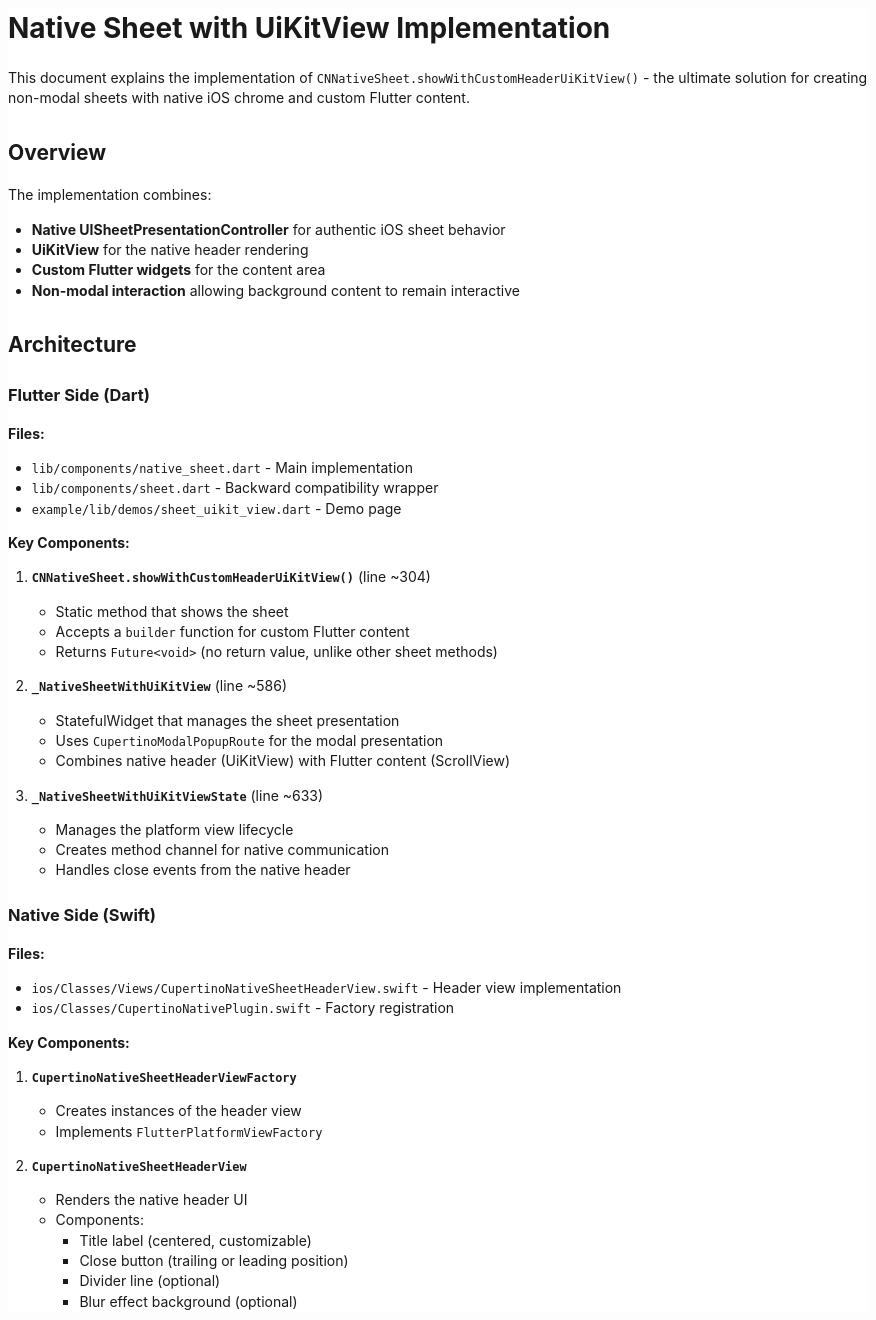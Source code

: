 # Native Sheet with UiKitView Implementation

This document explains the implementation of `CNNativeSheet.showWithCustomHeaderUiKitView()` - the ultimate solution for creating non-modal sheets with native iOS chrome and custom Flutter content.

## Overview

The implementation combines:
- **Native UISheetPresentationController** for authentic iOS sheet behavior
- **UiKitView** for the native header rendering
- **Custom Flutter widgets** for the content area
- **Non-modal interaction** allowing background content to remain interactive

## Architecture

### Flutter Side (Dart)

**Files:**
- `lib/components/native_sheet.dart` - Main implementation
- `lib/components/sheet.dart` - Backward compatibility wrapper
- `example/lib/demos/sheet_uikit_view.dart` - Demo page

**Key Components:**

1. **`CNNativeSheet.showWithCustomHeaderUiKitView()`** (line ~304)
   - Static method that shows the sheet
   - Accepts a `builder` function for custom Flutter content
   - Returns `Future<void>` (no return value, unlike other sheet methods)

2. **`_NativeSheetWithUiKitView`** (line ~586)
   - StatefulWidget that manages the sheet presentation
   - Uses `CupertinoModalPopupRoute` for the modal presentation
   - Combines native header (UiKitView) with Flutter content (ScrollView)

3. **`_NativeSheetWithUiKitViewState`** (line ~633)
   - Manages the platform view lifecycle
   - Creates method channel for native communication
   - Handles close events from the native header

### Native Side (Swift)

**Files:**
- `ios/Classes/Views/CupertinoNativeSheetHeaderView.swift` - Header view implementation
- `ios/Classes/CupertinoNativePlugin.swift` - Factory registration

**Key Components:**

1. **`CupertinoNativeSheetHeaderViewFactory`**
   - Creates instances of the header view
   - Implements `FlutterPlatformViewFactory`

2. **`CupertinoNativeSheetHeaderView`**
   - Renders the native header UI
   - Components:
     - Title label (centered, customizable)
     - Close button (trailing or leading position)
     - Divider line (optional)
     - Blur effect background (optional)
